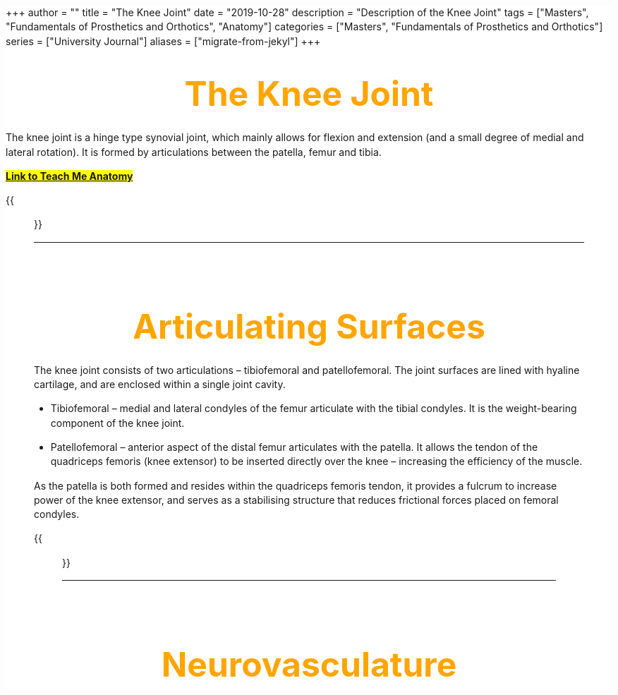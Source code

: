 +++
author = ""
title = "The Knee Joint"
date = "2019-10-28"
description = "Description of the Knee Joint"
tags = ["Masters", "Fundamentals of Prosthetics and Orthotics", "Anatomy"]
categories = ["Masters", "Fundamentals of Prosthetics and Orthotics"]
series = ["University Journal"]
aliases = ["migrate-from-jekyl"]
+++

<font size="+7" color="orange"><center> The Knee Joint </center></font>  
---

The knee joint is a hinge type synovial joint, which mainly allows for flexion and extension (and a small degree of medial and lateral rotation). It is formed by articulations between the patella, femur and tibia.

**<mark>[Link to Teach Me Anatomy](https://teachmeanatomy.info/lower-limb/joints/knee-joint/)<mark>**

{{<figure src="/Ligaments-and-joints/Bony-Surfaces-of-the-Knee-Joint.png" position="center" style="border-radius: 8px;" caption="The Knee Joint" captionPosition="center" captionStyle="color: white;" >}}

---

<br><br>

<font size="+7" color="orange"><center> Articulating Surfaces </center></font>  
---

The knee joint consists of two articulations – tibiofemoral and patellofemoral. The joint surfaces are lined with hyaline cartilage, and are enclosed within a single joint cavity.

- Tibiofemoral – medial and lateral condyles of the femur articulate with the tibial condyles. It is the weight-bearing component of the knee joint.

- Patellofemoral – anterior aspect of the distal femur articulates with the patella. It allows the tendon of the quadriceps femoris (knee extensor) to be inserted directly over the knee – increasing the efficiency of the muscle.

As the patella is both formed and resides within the quadriceps femoris tendon, it provides a fulcrum to increase power of the knee extensor, and serves as a stabilising structure that reduces frictional forces placed on femoral condyles.

{{<figure src="/Ligaments-and-joints/Articulating-Surfaces-of-the-Femur-and-Tibia-at-the-Knee-Joint.jpg"  position="center" style="border-radius: 8px;" caption="Articulating Surfaces" captionPosition="center" captionStyle="color: white;" >}}

---

<br><br>

<font size="+7" color="orange"><center> Neurovasculature </center></font>  
---
